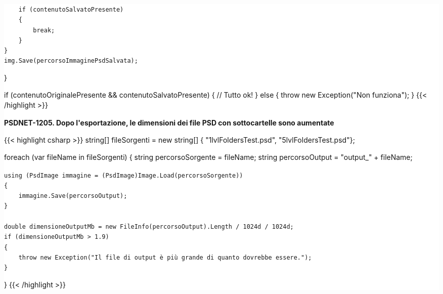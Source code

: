         if (contenutoSalvatoPresente)
        {
            break;
        }
    }
    img.Save(percorsoImmaginePsdSalvata);
}

if (contenutoOriginalePresente && contenutoSalvatoPresente)
{
    // Tutto ok!
}
else
{
    throw new Exception("Non funziona");
}
{{< /highlight >}}

**PSDNET-1205. Dopo l'esportazione, le dimensioni dei file PSD con sottocartelle sono aumentate**

{{< highlight csharp >}}
string[] fileSorgenti = new string[] { "1lvlFoldersTest.psd", "5lvlFoldersTest.psd"};

foreach (var fileName in fileSorgenti)
{
    string percorsoSorgente = fileName;
    string percorsoOutput = "output_" + fileName;

    using (PsdImage immagine = (PsdImage)Image.Load(percorsoSorgente))
    {
        immagine.Save(percorsoOutput);
    }

    double dimensioneOutputMb = new FileInfo(percorsoOutput).Length / 1024d / 1024d;
    if (dimensioneOutputMb > 1.9)
    {
        throw new Exception("Il file di output è più grande di quanto dovrebbe essere.");
    }
}
{{< /highlight >}}
